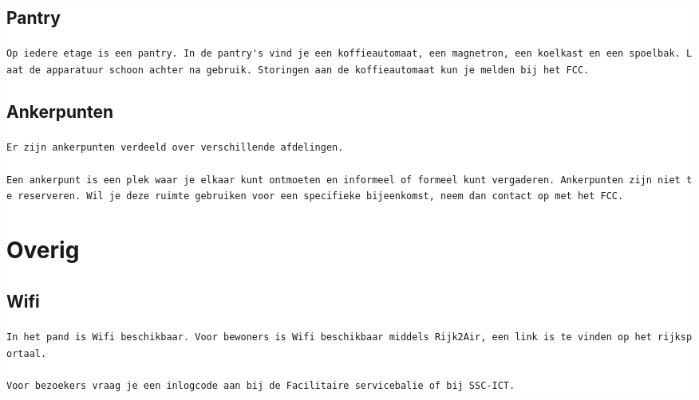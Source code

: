 ## Pantry

    Op iedere etage is een pantry. In de pantry's vind je een koffieautomaat, een magnetron, een koelkast en een spoelbak. Laat de apparatuur schoon achter na gebruik. Storingen aan de koffieautomaat kun je melden bij het FCC.

## Ankerpunten

    Er zijn ankerpunten verdeeld over verschillende afdelingen.

    Een ankerpunt is een plek waar je elkaar kunt ontmoeten en informeel of formeel kunt vergaderen. Ankerpunten zijn niet te reserveren. Wil je deze ruimte gebruiken voor een specifieke bijeenkomst, neem dan contact op met het FCC.

# Overig

## Wifi

    In het pand is Wifi beschikbaar. Voor bewoners is Wifi beschikbaar middels Rijk2Air, een link is te vinden op het rijksportaal.

    Voor bezoekers vraag je een inlogcode aan bij de Facilitaire servicebalie of bij SSC-ICT.
